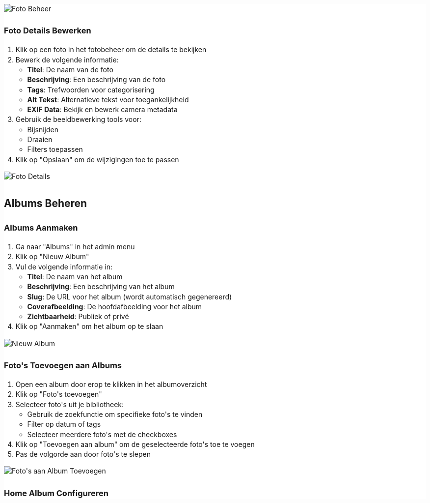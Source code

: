 ![Foto Beheer](demo-images/photo-management.png)

### Foto Details Bewerken

1. Klik op een foto in het fotobeheer om de details te bekijken
2. Bewerk de volgende informatie:
   - **Titel**: De naam van de foto
   - **Beschrijving**: Een beschrijving van de foto
   - **Tags**: Trefwoorden voor categorisering
   - **Alt Tekst**: Alternatieve tekst voor toegankelijkheid
   - **EXIF Data**: Bekijk en bewerk camera metadata
3. Gebruik de beeldbewerking tools voor:
   - Bijsnijden
   - Draaien
   - Filters toepassen
4. Klik op "Opslaan" om de wijzigingen toe te passen

![Foto Details](demo-images/photo-details.png)

## Albums Beheren

### Albums Aanmaken

1. Ga naar "Albums" in het admin menu
2. Klik op "Nieuw Album"
3. Vul de volgende informatie in:
   - **Titel**: De naam van het album
   - **Beschrijving**: Een beschrijving van het album
   - **Slug**: De URL voor het album (wordt automatisch gegenereerd)
   - **Coverafbeelding**: De hoofdafbeelding voor het album
   - **Zichtbaarheid**: Publiek of privé
4. Klik op "Aanmaken" om het album op te slaan

![Nieuw Album](demo-images/new-album.png)

### Foto's Toevoegen aan Albums

1. Open een album door erop te klikken in het albumoverzicht
2. Klik op "Foto's toevoegen"
3. Selecteer foto's uit je bibliotheek:
   - Gebruik de zoekfunctie om specifieke foto's te vinden
   - Filter op datum of tags
   - Selecteer meerdere foto's met de checkboxes
4. Klik op "Toevoegen aan album" om de geselecteerde foto's toe te voegen
5. Pas de volgorde aan door foto's te slepen

![Foto's aan Album Toevoegen](demo-images/add-photos-to-album.png)

### Home Album Configureren
